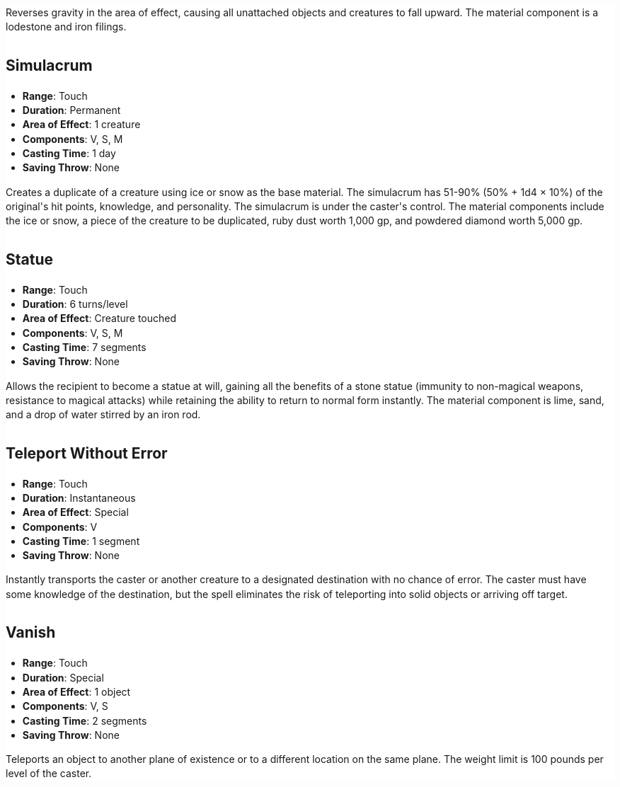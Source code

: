 Reverses gravity in the area of effect, causing all unattached objects and creatures to fall upward. The material component is a lodestone and iron filings.

## Simulacrum
- **Range**: Touch
- **Duration**: Permanent
- **Area of Effect**: 1 creature
- **Components**: V, S, M
- **Casting Time**: 1 day
- **Saving Throw**: None

Creates a duplicate of a creature using ice or snow as the base material. The simulacrum has 51-90% (50% + 1d4 × 10%) of the original's hit points, knowledge, and personality. The simulacrum is under the caster's control. The material components include the ice or snow, a piece of the creature to be duplicated, ruby dust worth 1,000 gp, and powdered diamond worth 5,000 gp.

## Statue
- **Range**: Touch
- **Duration**: 6 turns/level
- **Area of Effect**: Creature touched
- **Components**: V, S, M
- **Casting Time**: 7 segments
- **Saving Throw**: None

Allows the recipient to become a statue at will, gaining all the benefits of a stone statue (immunity to non-magical weapons, resistance to magical attacks) while retaining the ability to return to normal form instantly. The material component is lime, sand, and a drop of water stirred by an iron rod.

## Teleport Without Error
- **Range**: Touch
- **Duration**: Instantaneous
- **Area of Effect**: Special
- **Components**: V
- **Casting Time**: 1 segment
- **Saving Throw**: None

Instantly transports the caster or another creature to a designated destination with no chance of error. The caster must have some knowledge of the destination, but the spell eliminates the risk of teleporting into solid objects or arriving off target.

## Vanish
- **Range**: Touch
- **Duration**: Special
- **Area of Effect**: 1 object
- **Components**: V, S
- **Casting Time**: 2 segments
- **Saving Throw**: None

Teleports an object to another plane of existence or to a different location on the same plane. The weight limit is 100 pounds per level of the caster.
